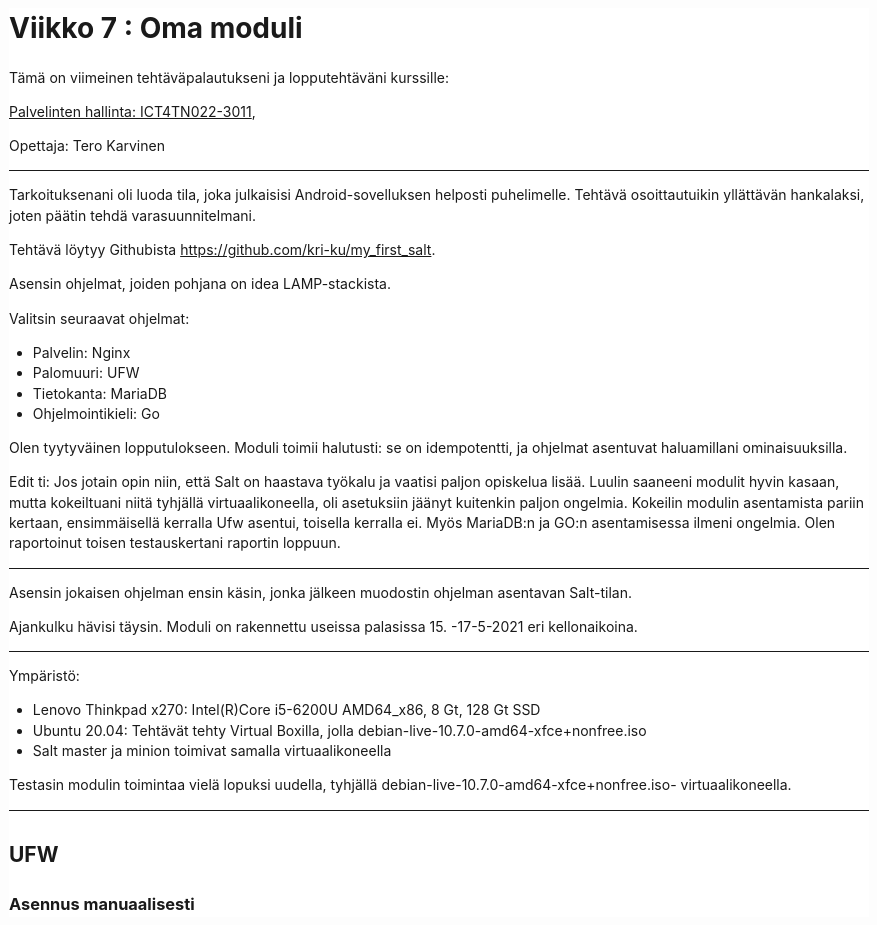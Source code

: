 # Viikko 7 : Oma moduli

Tämä on viimeinen tehtäväpalautukseni ja lopputehtäväni kurssille:

[Palvelinten hallinta: ICT4TN022-3011](https://terokarvinen.com/2021/configuration-management-systems-palvelinten-hallinta-ict4tn022-spring-2021/?fromSearch=),

Opettaja: Tero Karvinen

----------------

Tarkoituksenani oli luoda tila, joka julkaisisi Android-sovelluksen helposti puhelimelle. Tehtävä osoittautuikin yllättävän hankalaksi, joten päätin tehdä varasuunnitelmani.

Tehtävä löytyy Githubista https://github.com/kri-ku/my_first_salt.

Asensin ohjelmat, joiden pohjana on idea LAMP-stackista.

Valitsin seuraavat ohjelmat:

- Palvelin: Nginx
- Palomuuri: UFW
- Tietokanta: MariaDB
- Ohjelmointikieli: Go

Olen tyytyväinen lopputulokseen. Moduli toimii halutusti: se on idempotentti, ja ohjelmat asentuvat haluamillani ominaisuuksilla.

Edit ti:
Jos jotain opin niin, että Salt on haastava työkalu ja vaatisi paljon opiskelua lisää. Luulin saaneeni modulit hyvin kasaan, mutta kokeiltuani niitä tyhjällä virtuaalikoneella, oli asetuksiin jäänyt kuitenkin paljon ongelmia. Kokeilin modulin asentamista pariin kertaan, ensimmäisellä kerralla Ufw asentui, toisella kerralla ei. Myös MariaDB:n ja GO:n asentamisessa ilmeni ongelmia. Olen raportoinut toisen testauskertani raportin loppuun.

-----


Asensin jokaisen ohjelman ensin käsin, jonka jälkeen muodostin ohjelman asentavan Salt-tilan.

Ajankulku hävisi täysin. Moduli on rakennettu useissa palasissa 15. -17-5-2021 eri kellonaikoina. 

-----
Ympäristö:
- Lenovo Thinkpad x270: Intel(R)Core i5-6200U AMD64_x86, 8 Gt, 128 Gt SSD
- Ubuntu 20.04: Tehtävät tehty Virtual Boxilla, jolla debian-live-10.7.0-amd64-xfce+nonfree.iso
- Salt master ja minion toimivat samalla virtuaalikoneella

Testasin modulin toimintaa vielä lopuksi uudella, tyhjällä debian-live-10.7.0-amd64-xfce+nonfree.iso- virtuaalikoneella.

-----

##  UFW

### Asennus manuaalisesti
